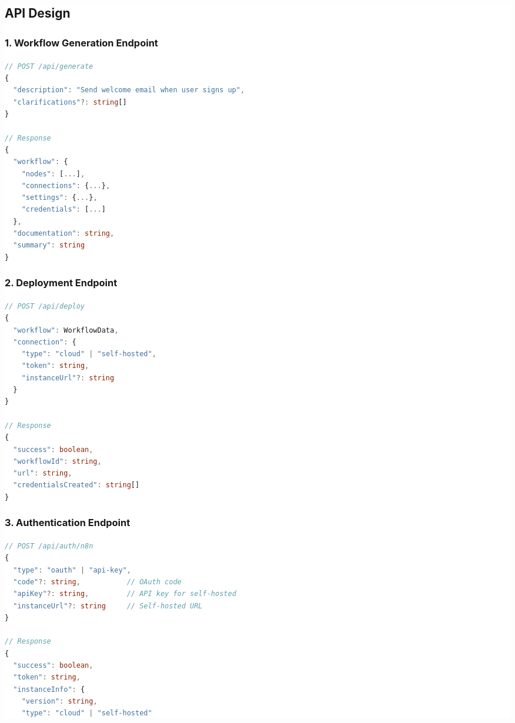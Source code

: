 ## API Design

### 1. Workflow Generation Endpoint

```typescript
// POST /api/generate
{
  "description": "Send welcome email when user signs up",
  "clarifications"?: string[]
}

// Response
{
  "workflow": {
    "nodes": [...],
    "connections": {...},
    "settings": {...},
    "credentials": [...]
  },
  "documentation": string,
  "summary": string
}
```

### 2. Deployment Endpoint

```typescript
// POST /api/deploy
{
  "workflow": WorkflowData,
  "connection": {
    "type": "cloud" | "self-hosted",
    "token": string,
    "instanceUrl"?: string
  }
}

// Response
{
  "success": boolean,
  "workflowId": string,
  "url": string,
  "credentialsCreated": string[]
}
```

### 3. Authentication Endpoint

```typescript
// POST /api/auth/n8n
{
  "type": "oauth" | "api-key",
  "code"?: string,           // OAuth code
  "apiKey"?: string,         // API key for self-hosted
  "instanceUrl"?: string     // Self-hosted URL
}

// Response
{
  "success": boolean,
  "token": string,
  "instanceInfo": {
    "version": string,
    "type": "cloud" | "self-hosted"
```